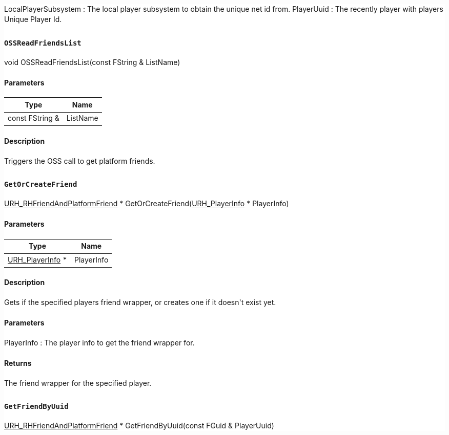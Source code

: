 LocalPlayerSubsystem
: The local player subsystem to obtain the unique net id from. 
PlayerUuid
: The recently player with players Unique Player Id. 



### `OSSReadFriendsList` <a id="classURH__FriendSubsystem_1a1d67c41ac34ab52852236256994d545d"></a>

void OSSReadFriendsList(const FString & ListName)

#### Parameters

| Type | Name |
|------|------|
|const FString &|ListName|

#### Description

Triggers the OSS call to get platform friends.




### `GetOrCreateFriend` <a id="classURH__FriendSubsystem_1afdd65b2cb3b5c2dcfb41af247426d39e"></a>

[URH_RHFriendAndPlatformFriend](/unreal-plugins/all/classurh__rhfriendandplatformfriend/#classURH__RHFriendAndPlatformFriend) * GetOrCreateFriend([URH_PlayerInfo](/unreal-plugins/all/classurh__playerinfo/#classURH__PlayerInfo) * PlayerInfo)

#### Parameters

| Type | Name |
|------|------|
|[URH_PlayerInfo](/unreal-plugins/all/classurh__playerinfo/#classURH__PlayerInfo) *|PlayerInfo|

#### Description

Gets if the specified players friend wrapper, or creates one if it doesn't exist yet.


#### Parameters

PlayerInfo
: The player info to get the friend wrapper for. 

#### Returns
The friend wrapper for the specified player. 



### `GetFriendByUuid` <a id="classURH__FriendSubsystem_1a4b30486cb9175913ba77702f9148b3b6"></a>

[URH_RHFriendAndPlatformFriend](/unreal-plugins/all/classurh__rhfriendandplatformfriend/#classURH__RHFriendAndPlatformFriend) * GetFriendByUuid(const FGuid & PlayerUuid)

